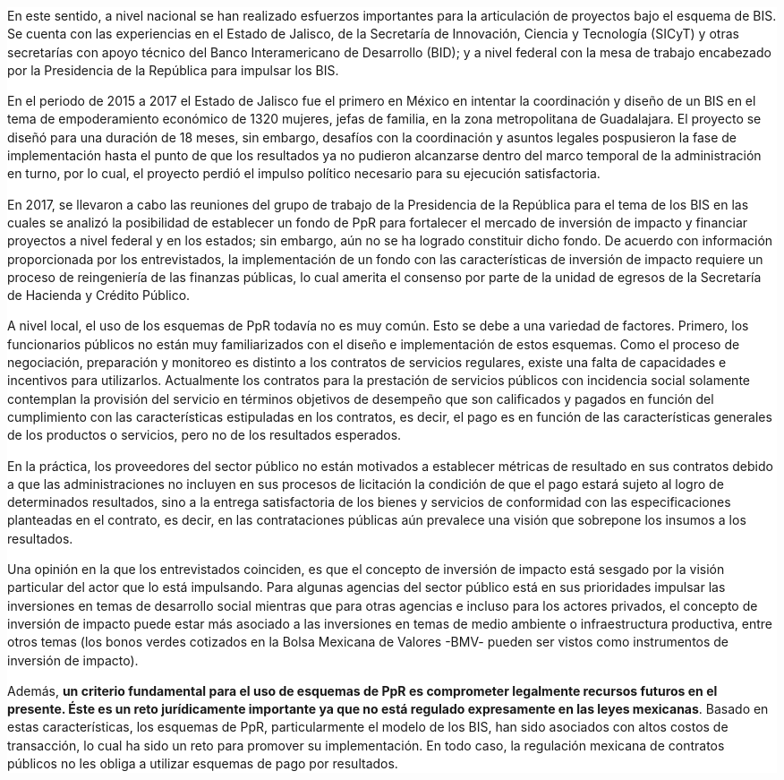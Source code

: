 En este sentido, a nivel nacional se han realizado esfuerzos importantes para la articulación de proyectos bajo el esquema de BIS. Se cuenta con las experiencias en el Estado de Jalisco, de la Secretaría de Innovación, Ciencia y Tecnología (SICyT) y otras secretarías con apoyo técnico del Banco Interamericano de Desarrollo (BID); y a nivel federal con la mesa de trabajo encabezado por la Presidencia de la República para impulsar los BIS.

En el periodo de 2015 a 2017 el Estado de Jalisco fue el primero en México en intentar la coordinación y diseño de un BIS en el tema de empoderamiento económico de 1320 mujeres, jefas de familia, en la zona metropolitana de Guadalajara. El proyecto se diseñó para una duración de 18 meses, sin embargo, desafíos con la coordinación y asuntos legales pospusieron la fase de implementación hasta el punto de que los resultados ya no pudieron alcanzarse dentro del marco temporal de la administración en turno, por lo cual, el proyecto perdió el impulso político necesario para su ejecución satisfactoria.

En 2017, se llevaron a cabo las reuniones del grupo de trabajo de la Presidencia de la República para el tema de los BIS en las cuales se analizó la posibilidad de establecer un fondo de PpR para fortalecer el mercado de inversión de impacto y financiar proyectos a nivel federal y en los estados; sin embargo, aún no se ha logrado constituir dicho fondo. De acuerdo con información proporcionada por los entrevistados, la implementación de un fondo con las características de inversión de impacto requiere un proceso de reingeniería de las finanzas públicas, lo cual amerita el consenso por parte de la unidad de egresos de la Secretaría de Hacienda y Crédito Público.

A nivel local, el uso de los esquemas de PpR todavía no es muy común. Esto se debe a una variedad de factores. Primero, los funcionarios públicos no están muy familiarizados con el diseño e implementación de estos esquemas. Como el proceso de negociación, preparación y monitoreo es distinto a los contratos de servicios regulares, existe una falta de capacidades e incentivos para utilizarlos. Actualmente los contratos para la prestación de servicios públicos con incidencia social solamente contemplan la provisión del servicio en términos objetivos de desempeño que son calificados y pagados en función del cumplimiento con las características estipuladas en los contratos, es decir, el pago es en función de las características generales de los productos o servicios, pero no de los resultados esperados.

En la práctica, los proveedores del sector público no están motivados a establecer métricas de resultado en sus contratos debido a que las administraciones no incluyen en sus procesos de licitación la condición de que el pago estará sujeto al logro de determinados resultados, sino a la entrega satisfactoria de los bienes y servicios de conformidad con las especificaciones planteadas en el contrato, es decir, en las contrataciones públicas aún prevalece una visión que sobrepone los insumos a los resultados.

Una opinión en la que los entrevistados coinciden, es que el concepto de inversión de impacto está sesgado por la visión particular del actor que lo está impulsando. Para algunas agencias del sector público está en sus prioridades impulsar las inversiones en temas de desarrollo social mientras que para otras agencias e incluso para los actores privados, el concepto de inversión de impacto puede estar más asociado a las inversiones en temas de medio ambiente o infraestructura productiva, entre otros temas (los bonos verdes cotizados en la Bolsa Mexicana de Valores -BMV- pueden ser vistos como instrumentos de inversión de impacto).

Además, **un criterio fundamental para el uso de esquemas de PpR es comprometer legalmente recursos futuros en el presente. Éste es un reto jurídicamente importante ya que no está regulado expresamente en las leyes mexicanas**. Basado en estas características, los esquemas de PpR, particularmente el modelo de los BIS, han sido asociados con altos costos de transacción, lo cual ha sido un reto para promover su implementación. En todo caso, la regulación mexicana de contratos públicos no les obliga a utilizar esquemas de pago por resultados.
